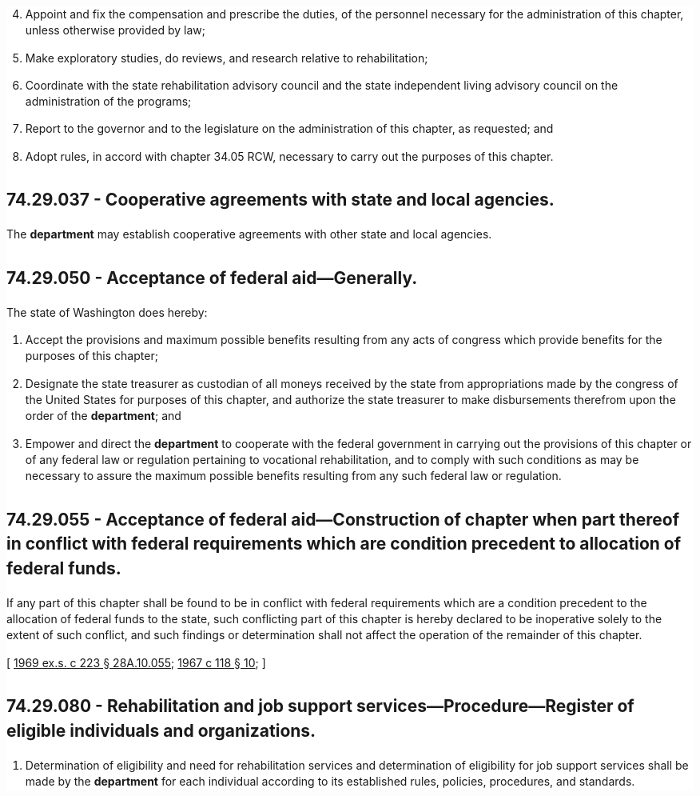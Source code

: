 4. Appoint and fix the compensation and prescribe the duties, of the personnel necessary for the administration of this chapter, unless otherwise provided by law;

5. Make exploratory studies, do reviews, and research relative to rehabilitation;

6. Coordinate with the state rehabilitation advisory council and the state independent living advisory council on the administration of the programs;

7. Report to the governor and to the legislature on the administration of this chapter, as requested; and

8. Adopt rules, in accord with chapter 34.05 RCW, necessary to carry out the purposes of this chapter.

## **74.29.037 - Cooperative agreements with state and local agencies.**
The **department** may establish cooperative agreements with other state and local agencies.

## **74.29.050 - Acceptance of federal aid—Generally.**
The state of Washington does hereby:

1. Accept the provisions and maximum possible benefits resulting from any acts of congress which provide benefits for the purposes of this chapter;

2. Designate the state treasurer as custodian of all moneys received by the state from appropriations made by the congress of the United States for purposes of this chapter, and authorize the state treasurer to make disbursements therefrom upon the order of the **department**; and

3. Empower and direct the **department** to cooperate with the federal government in carrying out the provisions of this chapter or of any federal law or regulation pertaining to vocational rehabilitation, and to comply with such conditions as may be necessary to assure the maximum possible benefits resulting from any such federal law or regulation.

## 74.29.055 - Acceptance of federal aid—Construction of chapter when part thereof in conflict with federal requirements which are condition precedent to allocation of federal funds.
If any part of this chapter shall be found to be in conflict with federal requirements which are a condition precedent to the allocation of federal funds to the state, such conflicting part of this chapter is hereby declared to be inoperative solely to the extent of such conflict, and such findings or determination shall not affect the operation of the remainder of this chapter.

\[ [1969 ex.s. c 223 § 28A.10.055](http://leg.wa.gov/CodeReviser/documents/sessionlaw/1969ex1c223.pdf?cite=1969%20ex.s.%20c%20223%20§%2028A.10.055); [1967 c 118 § 10](http://leg.wa.gov/CodeReviser/documents/sessionlaw/1967c118.pdf?cite=1967%20c%20118%20§%2010); \]

## **74.29.080 - Rehabilitation and job support services—Procedure—Register of eligible individuals and organizations.**
1. Determination of eligibility and need for rehabilitation services and determination of eligibility for job support services shall be made by the **department** for each individual according to its established rules, policies, procedures, and standards.
